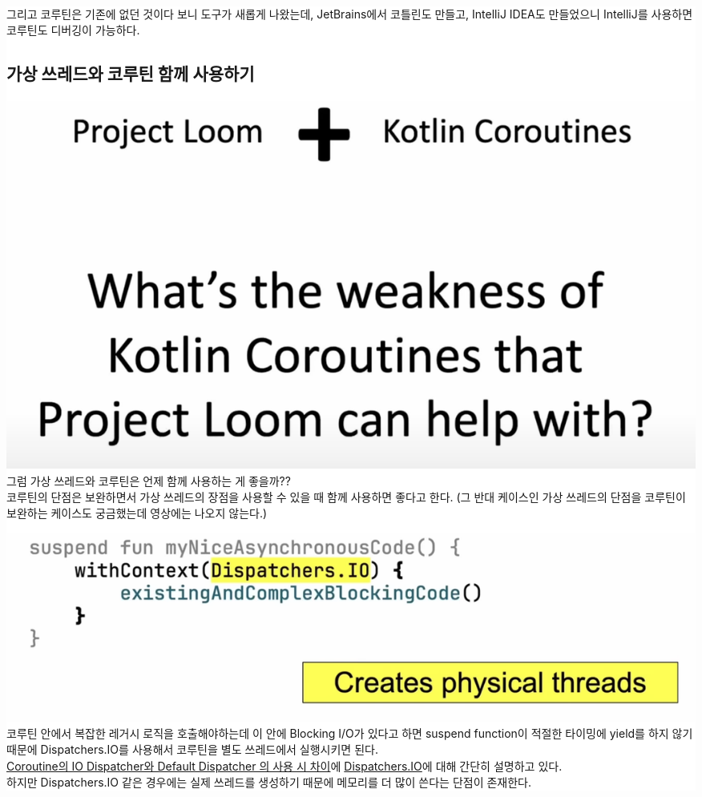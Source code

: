그리고 코루틴은 기존에 없던 것이다 보니 도구가 새롭게 나왔는데, JetBrains에서 코틀린도 만들고, IntelliJ IDEA도 만들었으니 IntelliJ를 사용하면 코루틴도 디버깅이 가능하다.  

## 가상 쓰레드와 코루틴 함께 사용하기
![](java-virtual-thread-vs-kotlin-coroutine/use-together-virtual-thread-and-coroutine-01.png)  
그럼 가상 쓰레드와 코루틴은 언제 함께 사용하는 게 좋을까??  
코루틴의 단점은 보완하면서 가상 쓰레드의 장점을 사용할 수 있을 때 함께 사용하면 좋다고 한다. (그 반대 케이스인 가상 쓰레드의 단점을 코루틴이 보완하는 케이스도 궁금했는데 영상에는 나오지 않는다.)  

![](java-virtual-thread-vs-kotlin-coroutine/use-together-virtual-thread-and-coroutine-02.png)  
코루틴 안에서 복잡한 레거시 로직을 호출해야하는데 이 안에 Blocking I/O가 있다고 하면 suspend function이 적절한 타이밍에 yield를 하지 않기 때문에 Dispatchers.IO를 사용해서 코루틴을 별도 쓰레드에서 실행시키면 된다.  
[Coroutine의 IO Dispatcher와 Default Dispatcher 의 사용 시 차이](https://sandn.tistory.com/110)에 [Dispatchers.IO](https://kotlinlang.org/api/kotlinx.coroutines/kotlinx-coroutines-core/kotlinx.coroutines/-dispatchers/-i-o.html)에 대해 간단히 설명하고 있다.  
하지만 Dispatchers.IO 같은 경우에는 실제 쓰레드를 생성하기 때문에 메모리를 더 많이 쓴다는 단점이 존재한다.  
